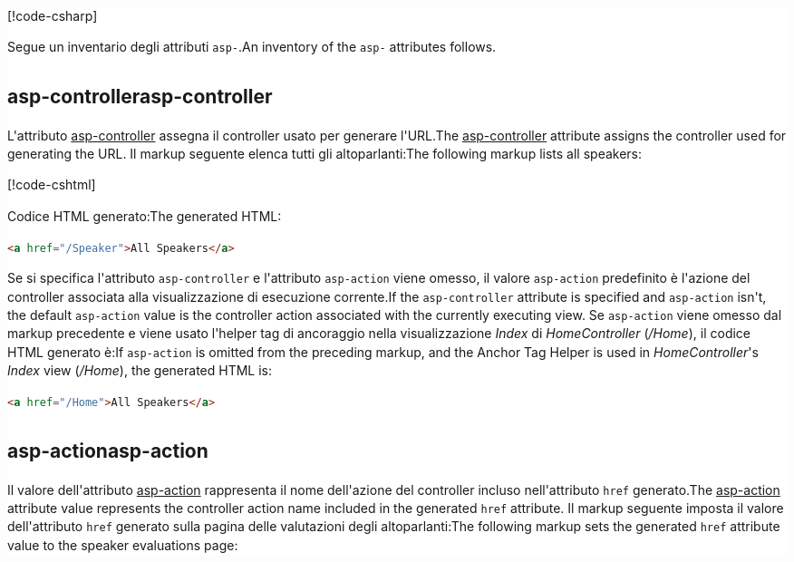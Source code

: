 [!code-csharp[](samples/TagHelpersBuiltInAspNetCore/Controllers/SpeakerController.cs?name=snippet_SpeakerController)]

<span data-ttu-id="1d468-110">Segue un inventario degli attributi `asp-`.</span><span class="sxs-lookup"><span data-stu-id="1d468-110">An inventory of the `asp-` attributes follows.</span></span>

## <a name="asp-controller"></a><span data-ttu-id="1d468-111">asp-controller</span><span class="sxs-lookup"><span data-stu-id="1d468-111">asp-controller</span></span>

<span data-ttu-id="1d468-112">L'attributo [asp-controller](/dotnet/api/microsoft.aspnetcore.mvc.taghelpers.anchortaghelper.controller) assegna il controller usato per generare l'URL.</span><span class="sxs-lookup"><span data-stu-id="1d468-112">The [asp-controller](/dotnet/api/microsoft.aspnetcore.mvc.taghelpers.anchortaghelper.controller) attribute assigns the controller used for generating the URL.</span></span> <span data-ttu-id="1d468-113">Il markup seguente elenca tutti gli altoparlanti:</span><span class="sxs-lookup"><span data-stu-id="1d468-113">The following markup lists all speakers:</span></span>

[!code-cshtml[](samples/TagHelpersBuiltInAspNetCore/Views/Home/Index.cshtml?name=snippet_AspController)]

<span data-ttu-id="1d468-114">Codice HTML generato:</span><span class="sxs-lookup"><span data-stu-id="1d468-114">The generated HTML:</span></span>

```html
<a href="/Speaker">All Speakers</a>
```

<span data-ttu-id="1d468-115">Se si specifica l'attributo `asp-controller` e l'attributo `asp-action` viene omesso, il valore `asp-action` predefinito è l'azione del controller associata alla visualizzazione di esecuzione corrente.</span><span class="sxs-lookup"><span data-stu-id="1d468-115">If the `asp-controller` attribute is specified and `asp-action` isn't, the default `asp-action` value is the controller action associated with the currently executing view.</span></span> <span data-ttu-id="1d468-116">Se `asp-action` viene omesso dal markup precedente e viene usato l'helper tag di ancoraggio nella visualizzazione *Index* di *HomeController* (*/Home*), il codice HTML generato è:</span><span class="sxs-lookup"><span data-stu-id="1d468-116">If `asp-action` is omitted from the preceding markup, and the Anchor Tag Helper is used in *HomeController*'s *Index* view (*/Home*), the generated HTML is:</span></span>

```html
<a href="/Home">All Speakers</a>
```

## <a name="asp-action"></a><span data-ttu-id="1d468-117">asp-action</span><span class="sxs-lookup"><span data-stu-id="1d468-117">asp-action</span></span>

<span data-ttu-id="1d468-118">Il valore dell'attributo [asp-action](/dotnet/api/microsoft.aspnetcore.mvc.taghelpers.anchortaghelper.action) rappresenta il nome dell'azione del controller incluso nell'attributo `href` generato.</span><span class="sxs-lookup"><span data-stu-id="1d468-118">The [asp-action](/dotnet/api/microsoft.aspnetcore.mvc.taghelpers.anchortaghelper.action) attribute value represents the controller action name included in the generated `href` attribute.</span></span> <span data-ttu-id="1d468-119">Il markup seguente imposta il valore dell'attributo `href` generato sulla pagina delle valutazioni degli altoparlanti:</span><span class="sxs-lookup"><span data-stu-id="1d468-119">The following markup sets the generated `href` attribute value to the speaker evaluations page:</span></span>
